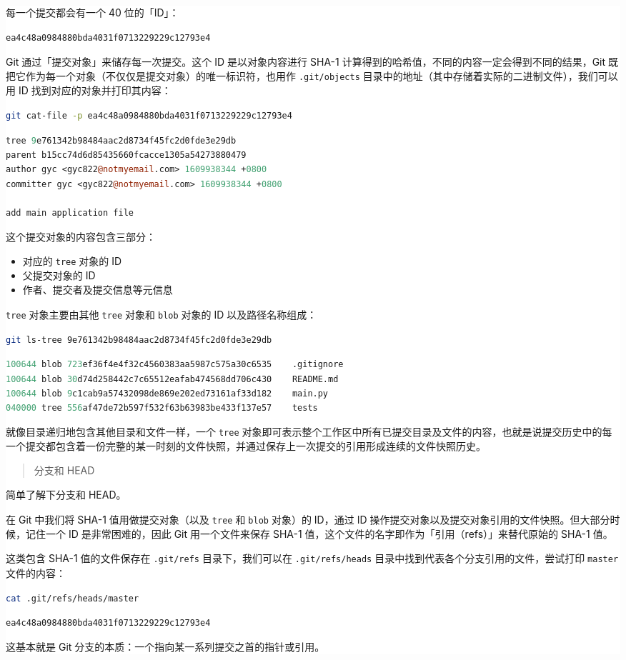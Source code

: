 每一个提交都会有一个 40 位的「ID」：

```
ea4c48a0984880bda4031f0713229229c12793e4
```

Git 通过「提交对象」来储存每一次提交。这个 ID 是以对象内容进行 SHA-1 计算得到的哈希值，不同的内容一定会得到不同的结果，Git 既把它作为每一个对象（不仅仅是提交对象）的唯一标识符，也用作 `.git/objects` 目录中的地址（其中存储着实际的二进制文件），我们可以用 ID 找到对应的对象并打印其内容：

```sh
git cat-file -p ea4c48a0984880bda4031f0713229229c12793e4
```

```perl
tree 9e761342b98484aac2d8734f45fc2d0fde3e29db
parent b15cc74d6d85435660fcacce1305a54273880479
author gyc <gyc822@notmyemail.com> 1609938344 +0800
committer gyc <gyc822@notmyemail.com> 1609938344 +0800

add main application file
```

这个提交对象的内容包含三部分：

- 对应的 `tree` 对象的 ID
- 父提交对象的 ID
- 作者、提交者及提交信息等元信息

`tree` 对象主要由其他 `tree` 对象和 `blob` 对象的 ID 以及路径名称组成：

```sh
git ls-tree 9e761342b98484aac2d8734f45fc2d0fde3e29db
```

```perl
100644 blob 723ef36f4e4f32c4560383aa5987c575a30c6535    .gitignore
100644 blob 30d74d258442c7c65512eafab474568dd706c430    README.md
100644 blob 9c1cab9a57432098de869e202ed73161af33d182    main.py
040000 tree 556af47de72b597f532f63b63983be433f137e57    tests
```

就像目录递归地包含其他目录和文件一样，一个 `tree` 对象即可表示整个工作区中所有已提交目录及文件的内容，也就是说提交历史中的每一个提交都包含着一份完整的某一时刻的文件快照，并通过保存上一次提交的引用形成连续的文件快照历史。

> 分支和 HEAD

简单了解下分支和 HEAD。

在 Git 中我们将 SHA-1 值用做提交对象（以及 `tree` 和 `blob` 对象）的 ID，通过 ID 操作提交对象以及提交对象引用的文件快照。但大部分时候，记住一个 ID 是非常困难的，因此 Git 用一个文件来保存 SHA-1 值，这个文件的名字即作为「引用（refs）」来替代原始的 SHA-1 值。

这类包含 SHA-1 值的文件保存在 `.git/refs` 目录下，我们可以在 `.git/refs/heads` 目录中找到代表各个分支引用的文件，尝试打印 `master` 文件的内容：

```sh
cat .git/refs/heads/master
```

```perl
ea4c48a0984880bda4031f0713229229c12793e4
```

这基本就是 Git 分支的本质：一个指向某一系列提交之首的指针或引用。
